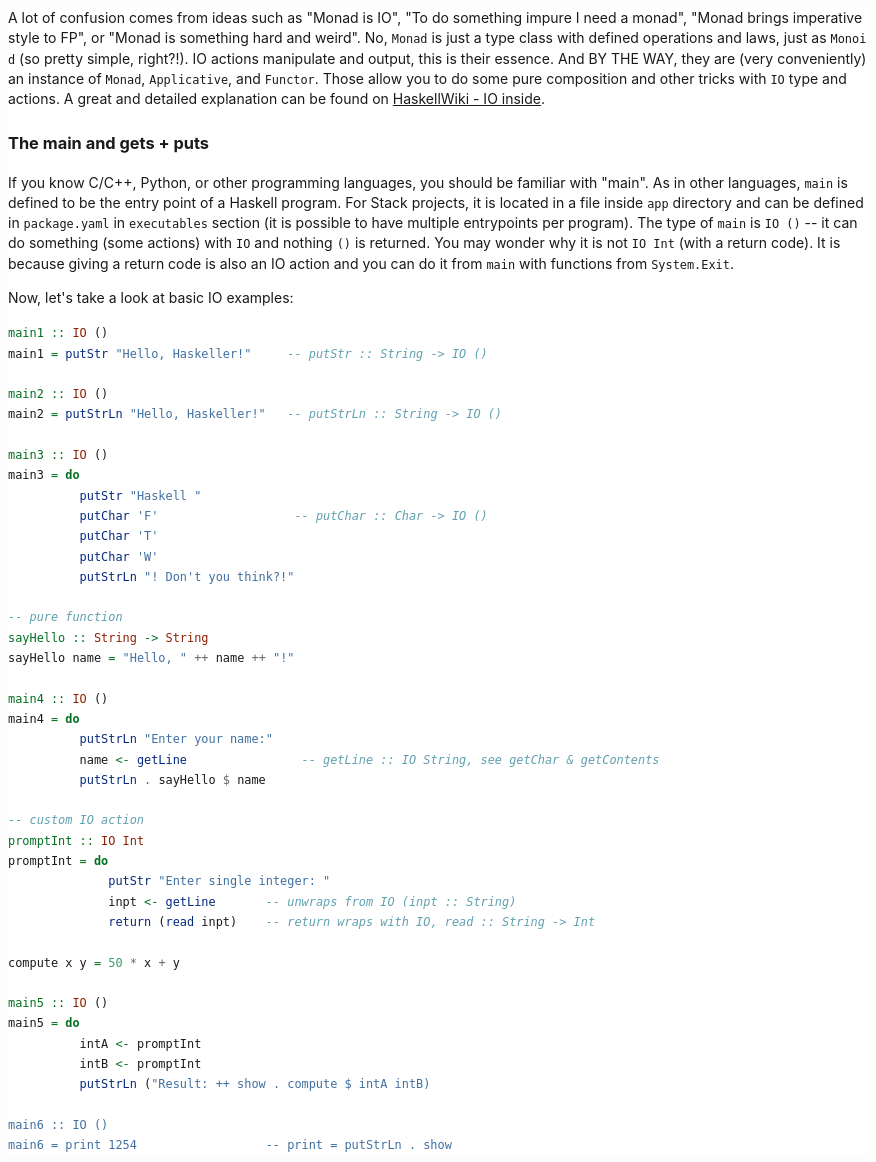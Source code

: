 ```haskell
```

A lot of confusion comes from ideas such as "Monad is IO", "To do something impure I need a monad", "Monad brings imperative style to FP", or "Monad is something hard and weird". No, `Monad` is just a type class with defined operations and laws, just as `Monoid` (so pretty simple, right?!). IO actions manipulate and output, this is their essence. And BY THE WAY, they are (very conveniently) an instance of `Monad`, `Applicative`, and `Functor`. Those  allow you to do some pure composition and other tricks with `IO` type and actions. A great and detailed explanation can be found on [HaskellWiki - IO inside](https://wiki.haskell.org/IO_inside).

### The main and gets + puts

If you know C/C++, Python, or other programming languages, you should be familiar with "main". As in other languages, `main` is defined to be the entry point of a Haskell program. For Stack projects, it is located in a file inside `app` directory and can be defined in `package.yaml` in `executables` section (it is possible to have multiple entrypoints per program). The type of `main` is `IO ()` -- it can do something (some actions) with `IO` and nothing `()` is returned. You may wonder why it is not `IO Int` (with a return code). It is because giving a return code is also an IO action and you can do it from `main` with functions from `System.Exit`.

Now, let's take a look at basic IO examples:

```haskell
main1 :: IO ()
main1 = putStr "Hello, Haskeller!"     -- putStr :: String -> IO ()

main2 :: IO ()
main2 = putStrLn "Hello, Haskeller!"   -- putStrLn :: String -> IO ()

main3 :: IO ()
main3 = do
          putStr "Haskell "
          putChar 'F'                   -- putChar :: Char -> IO ()
          putChar 'T'
          putChar 'W'
          putStrLn "! Don't you think?!"

-- pure function
sayHello :: String -> String
sayHello name = "Hello, " ++ name ++ "!"

main4 :: IO ()
main4 = do
          putStrLn "Enter your name:"
          name <- getLine                -- getLine :: IO String, see getChar & getContents
          putStrLn . sayHello $ name

-- custom IO action
promptInt :: IO Int
promptInt = do
              putStr "Enter single integer: "
              inpt <- getLine       -- unwraps from IO (inpt :: String)
              return (read inpt)    -- return wraps with IO, read :: String -> Int

compute x y = 50 * x + y

main5 :: IO ()
main5 = do
          intA <- promptInt
          intB <- promptInt
          putStrLn ("Result: ++ show . compute $ intA intB)

main6 :: IO ()
main6 = print 1254                  -- print = putStrLn . show
```